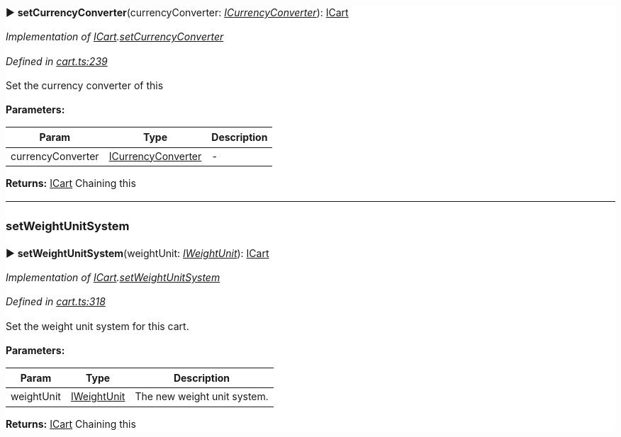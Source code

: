 ► **setCurrencyConverter**(currencyConverter: *[ICurrencyConverter](../interfaces/icurrencyconverter.md)*): [ICart](../interfaces/icart.md)



*Implementation of [ICart](../interfaces/icart.md).[setCurrencyConverter](../interfaces/icart.md#setcurrencyconverter)*

*Defined in [cart.ts:239](https://github.com/FlareMind/typescript-cart/blob/b9c0f4d/src/cart.ts#L239)*



Set the currency converter of this


**Parameters:**

| Param | Type | Description |
| ------ | ------ | ------ |
| currencyConverter | [ICurrencyConverter](../interfaces/icurrencyconverter.md)   |  - |





**Returns:** [ICart](../interfaces/icart.md)
Chaining this






___

<a id="setweightunitsystem"></a>

###  setWeightUnitSystem

► **setWeightUnitSystem**(weightUnit: *[IWeightUnit](../interfaces/iweightunit.md)*): [ICart](../interfaces/icart.md)



*Implementation of [ICart](../interfaces/icart.md).[setWeightUnitSystem](../interfaces/icart.md#setweightunitsystem)*

*Defined in [cart.ts:318](https://github.com/FlareMind/typescript-cart/blob/b9c0f4d/src/cart.ts#L318)*



Set the weight unit system for this cart.


**Parameters:**

| Param | Type | Description |
| ------ | ------ | ------ |
| weightUnit | [IWeightUnit](../interfaces/iweightunit.md)   |  The new weight unit system. |





**Returns:** [ICart](../interfaces/icart.md)
Chaining this
